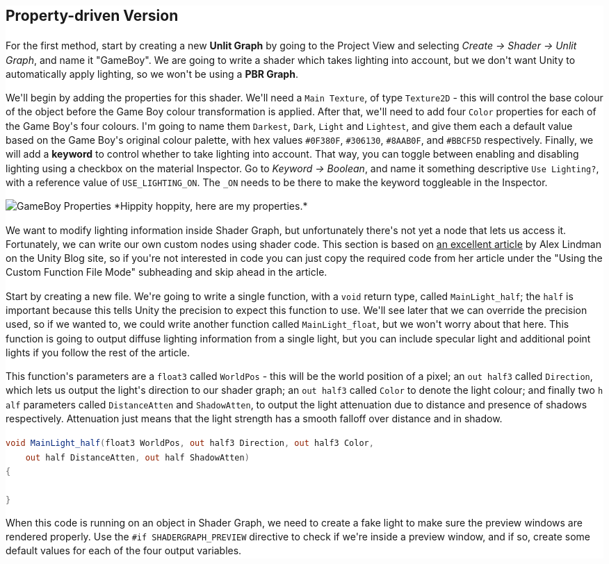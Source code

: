 ## Property-driven Version

For the first method, start by creating a new **Unlit Graph** by going to the Project View and selecting *Create -> Shader -> Unlit Graph*, and name it "GameBoy". We are going to write a shader which takes lighting into account, but we don't want Unity to automatically apply lighting, so we won't be using a **PBR Graph**.

We'll begin by adding the properties for this shader. We'll need a `Main Texture`, of type `Texture2D` - this will control the base colour of the object before the Game Boy colour transformation is applied. After that, we'll need to add four `Color` properties for each of the Game Boy's four colours. I'm going to name them `Darkest`, `Dark`, `Light` and `Lightest`, and give them each a default value based on the Game Boy's original colour palette, with hex values `#0F380F`, `#306130`, `#8AAB0F`, and `#BBCF5D` respectively. Finally, we will add a **keyword** to control whether to take lighting into account. That way, you can toggle between enabling and disabling lighting using a checkbox on the material Inspector. Go to *Keyword -> Boolean*, and name it something descriptive `Use Lighting?`, with a reference value of `USE_LIGHTING_ON`. The `_ON` needs to be there to make the keyword toggleable in the Inspector.

<img data-src="/img/tut5/part12-gameboy1-properties.jpg" class="center-image lazyload" alt="GameBoy Properties">
*Hippity hoppity, here are my properties.*

We want to modify lighting information inside Shader Graph, but unfortunately there's not yet a node that lets us access it. Fortunately, we can write our own custom nodes using shader code. This section is based on [an excellent article](https://blogs.unity3d.com/2019/07/31/custom-lighting-in-shader-graph-expanding-your-graphs-in-2019/) by Alex Lindman on the Unity Blog site, so if you're not interested in code you can just copy the required code from her article under the "Using the Custom Function File Mode" subheading and skip ahead in the article. 

Start by creating a new file. We're going to write a single function, with a `void` return type, called `MainLight_half`; the `half` is important because this tells Unity the precision to expect this function to use. We'll see later that we can override the precision used, so if we wanted to, we could write another function called `MainLight_float`, but we won't worry about that here. This function is going to output diffuse lighting information from a single light, but you can include specular light and additional point lights if you follow the rest of the article. 

This function's parameters are a `float3` called `WorldPos` - this will be the world position of a pixel; an `out half3` called `Direction`, which lets us output the light's direction to our shader graph; an `out half3` called `Color` to denote the light colour; and finally two `half` parameters called `DistanceAtten` and `ShadowAtten`, to output the light attenuation due to distance and presence of shadows respectively. Attenuation just means that the light strength has a smooth falloff over distance and in shadow.

~~~glsl
void MainLight_half(float3 WorldPos, out half3 Direction, out half3 Color, 
    out half DistanceAtten, out half ShadowAtten)
{

}
~~~

When this code is running on an object in Shader Graph, we need to create a fake light to make sure the preview windows are rendered properly. Use the `#if SHADERGRAPH_PREVIEW` directive to check if we're inside a preview window, and if so, create some default values for each of the four output variables. 
